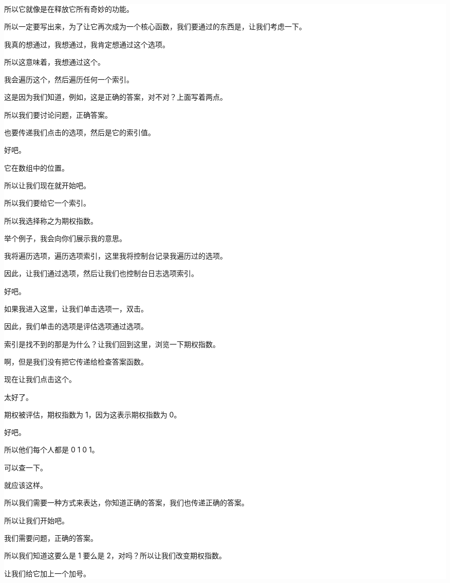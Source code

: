 所以它就像是在释放它所有奇妙的功能。

所以一定要写出来，为了让它再次成为一个核心函数，我们要通过的东西是，让我们考虑一下。

我真的想通过，我想通过，我肯定想通过这个选项。

所以这意味着，我想通过这个。

我会遍历这个，然后遍历任何一个索引。

这是因为我们知道，例如，这是正确的答案，对不对？上面写着两点。

所以我们要讨论问题，正确答案。

也要传递我们点击的选项，然后是它的索引值。

好吧。

它在数组中的位置。

所以让我们现在就开始吧。

所以我们要给它一个索引。

所以我选择称之为期权指数。

举个例子，我会向你们展示我的意思。

我将遍历选项，遍历选项索引，这里我将控制台记录我遍历过的选项。

因此，让我们通过选项，然后让我们也控制台日志选项索引。

好吧。

如果我进入这里，让我们单击选项一，双击。

因此，我们单击的选项是评估选项通过选项。

索引是找不到的那是为什么？让我们回到这里，浏览一下期权指数。

啊，但是我们没有把它传递给检查答案函数。

现在让我们点击这个。

太好了。

期权被评估，期权指数为 1，因为这表示期权指数为 0。

好吧。

所以他们每个人都是 0 1 0 1。

可以查一下。

就应该这样。

所以我们需要一种方式来表达，你知道正确的答案，我们也传递正确的答案。

所以让我们开始吧。

我们需要问题，正确的答案。

所以我们知道这要么是 1 要么是 2，对吗？所以让我们改变期权指数。

让我们给它加上一个加号。
